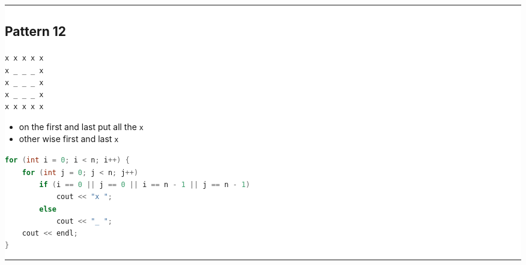 
<hr>




## Pattern 12

```txt
x x x x x
x _ _ _ x
x _ _ _ x
x _ _ _ x
x x x x x
```


- on the first and last put all the `x`
- other wise first and last `x`

```cpp
for (int i = 0; i < n; i++) {
	for (int j = 0; j < n; j++)
		if (i == 0 || j == 0 || i == n - 1 || j == n - 1)
			cout << "x ";
		else
			cout << "_ ";
	cout << endl;
}
```




<hr>
